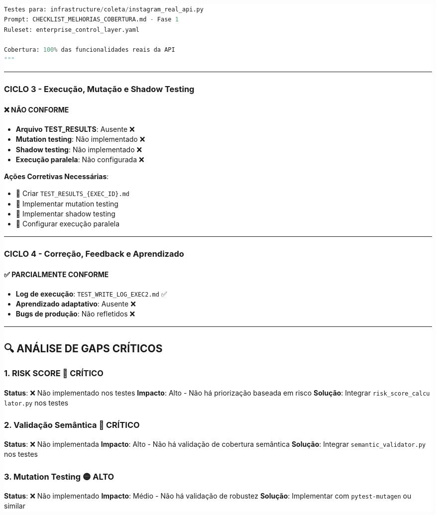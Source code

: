 ```python
Testes para: infrastructure/coleta/instagram_real_api.py
Prompt: CHECKLIST_MELHORIAS_COBERTURA.md - Fase 1
Ruleset: enterprise_control_layer.yaml

Cobertura: 100% das funcionalidades reais da API
"""
```

---

### **CICLO 3 - Execução, Mutação e Shadow Testing**

#### ❌ **NÃO CONFORME**
- **Arquivo TEST_RESULTS**: Ausente ❌
- **Mutation testing**: Não implementado ❌
- **Shadow testing**: Não implementado ❌
- **Execução paralela**: Não configurada ❌

**Ações Corretivas Necessárias**:
- 🔴 Criar `TEST_RESULTS_{EXEC_ID}.md`
- 🔴 Implementar mutation testing
- 🔴 Implementar shadow testing
- 🔴 Configurar execução paralela

---

### **CICLO 4 - Correção, Feedback e Aprendizado**

#### ✅ **PARCIALMENTE CONFORME**
- **Log de execução**: `TEST_WRITE_LOG_EXEC2.md` ✅
- **Aprendizado adaptativo**: Ausente ❌
- **Bugs de produção**: Não refletidos ❌

---

## 🔍 **ANÁLISE DE GAPS CRÍTICOS**

### **1. RISK SCORE** 🔴 **CRÍTICO**
**Status**: ❌ Não implementado nos testes
**Impacto**: Alto - Não há priorização baseada em risco
**Solução**: Integrar `risk_score_calculator.py` nos testes

### **2. Validação Semântica** 🔴 **CRÍTICO**
**Status**: ❌ Não implementada
**Impacto**: Alto - Não há validação de cobertura semântica
**Solução**: Integrar `semantic_validator.py` nos testes

### **3. Mutation Testing** 🟡 **ALTO**
**Status**: ❌ Não implementado
**Impacto**: Médio - Não há validação de robustez
**Solução**: Implementar com `pytest-mutagen` ou similar
